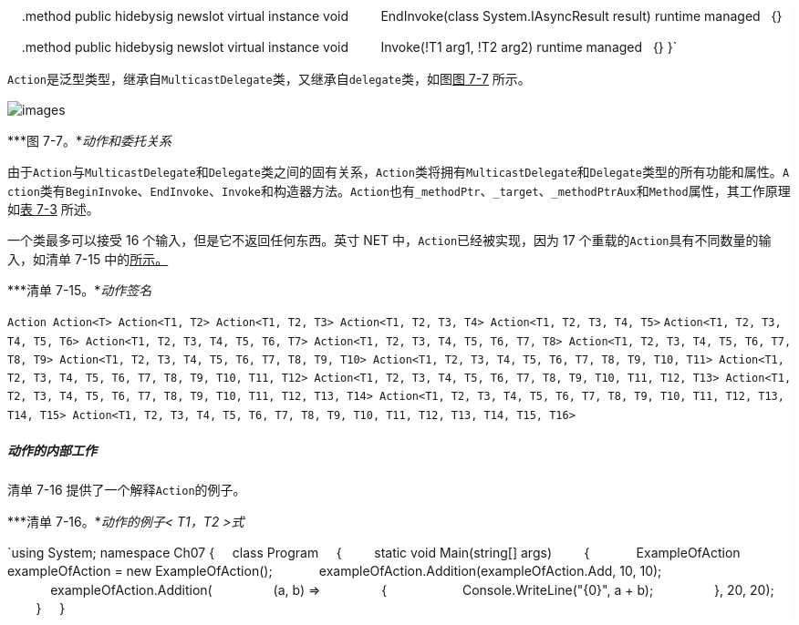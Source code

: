     .method public hidebysig newslot virtual instance void
        EndInvoke(class System.IAsyncResult result) runtime managed
  {}

    .method public hidebysig newslot virtual instance void
        Invoke(!T1 arg1, !T2 arg2) runtime managed
  {}
}`

`Action`是泛型类型，继承自`MulticastDelegate`类，又继承自`delegate`类，如图[图 7-7](#fig_7_7) 所示。

![images](images/9781430248606_Fig07-07.jpg)

***图 7-7。**动作和委托关系*

由于`Action`与`MulticastDelegate`和`Delegate`类之间的固有关系，`Action`类将拥有`MulticastDelegate`和`Delegate`类型的所有功能和属性。`Action`类有`BeginInvoke`、`EndInvoke`、`Invoke`和构造器方法。`Action`也有`_methodPtr`、`_target`、`_methodPtrAux`和`Method`属性，其工作原理如[表 7-3](#tab_7_3) 所述。

一个类最多可以接受 16 个输入，但是它不返回任何东西。英寸 NET 中，`Action`已经被实现，因为 17 个重载的`Action`具有不同数量的输入，如清单 7-15 中的[所示。](#list_7_15)

***清单 7-15。**动作签名*

`Action
Action<T>
Action<T1, T2>
Action<T1, T2, T3>
Action<T1, T2, T3, T4>
Action<T1, T2, T3, T4, T5>` `Action<T1, T2, T3, T4, T5, T6>
Action<T1, T2, T3, T4, T5, T6, T7>
Action<T1, T2, T3, T4, T5, T6, T7, T8>
Action<T1, T2, T3, T4, T5, T6, T7, T8, T9>
Action<T1, T2, T3, T4, T5, T6, T7, T8, T9, T10>
Action<T1, T2, T3, T4, T5, T6, T7, T8, T9, T10, T11>
Action<T1, T2, T3, T4, T5, T6, T7, T8, T9, T10, T11, T12>
Action<T1, T2, T3, T4, T5, T6, T7, T8, T9, T10, T11, T12, T13>
Action<T1, T2, T3, T4, T5, T6, T7, T8, T9, T10, T11, T12, T13, T14>
Action<T1, T2, T3, T4, T5, T6, T7, T8, T9, T10, T11, T12, T13, T14, T15>
Action<T1, T2, T3, T4, T5, T6, T7, T8, T9, T10, T11, T12, T13, T14, T15, T16>`

##### 动作的内部工作

清单 7-16 提供了一个解释`Action`的例子。

***清单 7-16。**动作的例子< T1，T2 >式*

`using System;
namespace Ch07
{
    class Program
    {
        static void Main(string[] args)
        {
            ExampleOfAction exampleOfAction = new ExampleOfAction();
            exampleOfAction.Addition(exampleOfAction.Add, 10, 10);
            exampleOfAction.Addition(
                (a, b) =>
                {
                    Console.WriteLine("{0}", a + b);
                }, 20, 20);
        }
    }
